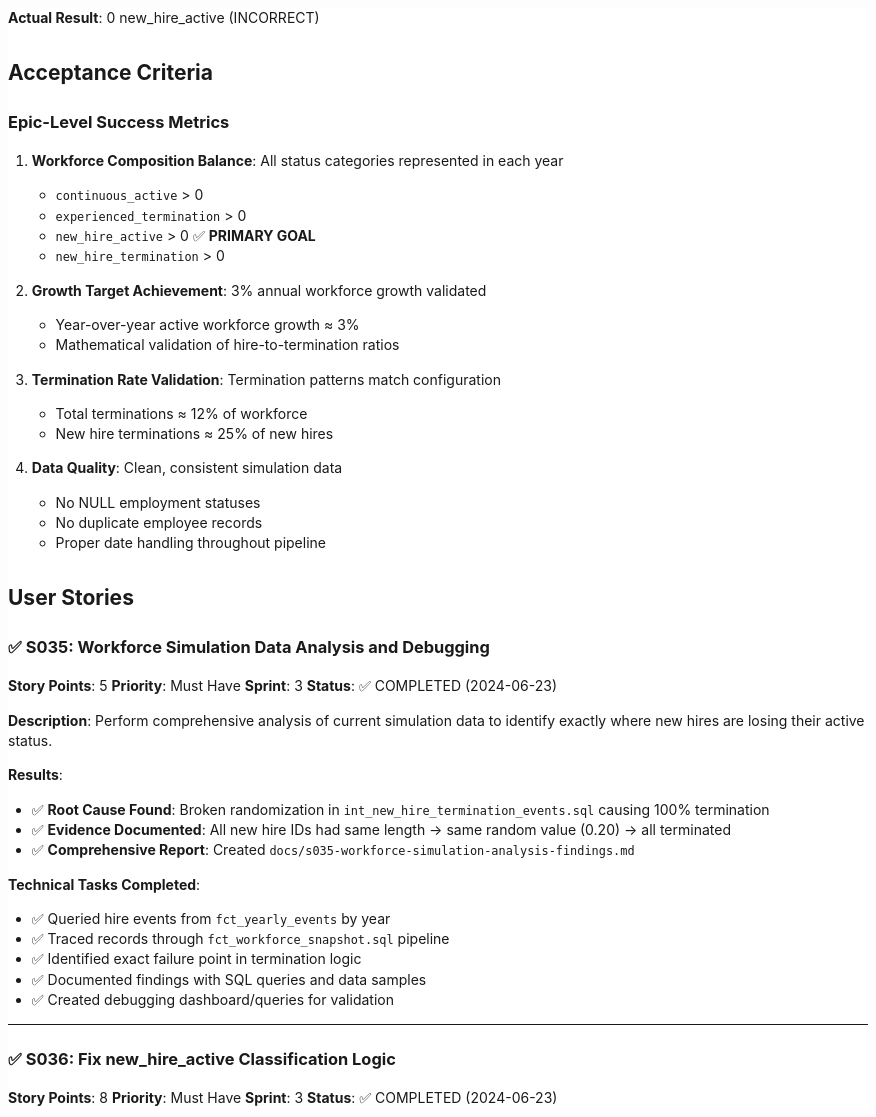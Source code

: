 **Actual Result**: 0 new_hire_active (INCORRECT)

## Acceptance Criteria

### Epic-Level Success Metrics
1. **Workforce Composition Balance**: All status categories represented in each year
   - `continuous_active` > 0
   - `experienced_termination` > 0
   - `new_hire_active` > 0 ✅ **PRIMARY GOAL**
   - `new_hire_termination` > 0

2. **Growth Target Achievement**: 3% annual workforce growth validated
   - Year-over-year active workforce growth ≈ 3%
   - Mathematical validation of hire-to-termination ratios

3. **Termination Rate Validation**: Termination patterns match configuration
   - Total terminations ≈ 12% of workforce
   - New hire terminations ≈ 25% of new hires

4. **Data Quality**: Clean, consistent simulation data
   - No NULL employment statuses
   - No duplicate employee records
   - Proper date handling throughout pipeline

## User Stories

### ✅ S035: Workforce Simulation Data Analysis and Debugging
**Story Points**: 5
**Priority**: Must Have
**Sprint**: 3
**Status**: ✅ COMPLETED (2024-06-23)

**Description**: Perform comprehensive analysis of current simulation data to identify exactly where new hires are losing their active status.

**Results**:
- ✅ **Root Cause Found**: Broken randomization in `int_new_hire_termination_events.sql` causing 100% termination
- ✅ **Evidence Documented**: All new hire IDs had same length → same random value (0.20) → all terminated
- ✅ **Comprehensive Report**: Created `docs/s035-workforce-simulation-analysis-findings.md`

**Technical Tasks Completed**:
- ✅ Queried hire events from `fct_yearly_events` by year
- ✅ Traced records through `fct_workforce_snapshot.sql` pipeline
- ✅ Identified exact failure point in termination logic
- ✅ Documented findings with SQL queries and data samples
- ✅ Created debugging dashboard/queries for validation

---

### ✅ S036: Fix new_hire_active Classification Logic
**Story Points**: 8
**Priority**: Must Have
**Sprint**: 3
**Status**: ✅ COMPLETED (2024-06-23)
